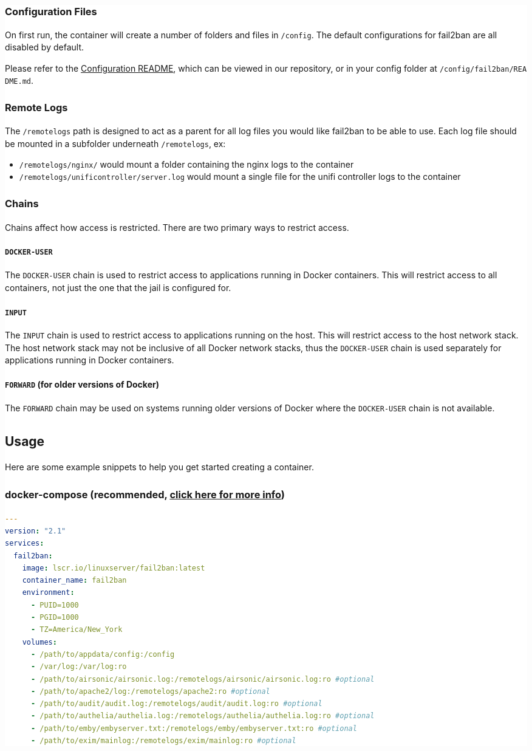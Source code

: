 ### Configuration Files

On first run, the container will create a number of folders and files in `/config`. The default configurations for fail2ban are all disabled by default.

Please refer to the [Configuration README](https://github.com/linuxserver/docker-fail2ban/blob/master/root/defaults/fail2ban/README.md), which can be viewed in our repository, or in your config folder at `/config/fail2ban/README.md`.

### Remote Logs

The `/remotelogs` path is designed to act as a parent for all log files you would like fail2ban to be able to use.
Each log file should be mounted in a subfolder underneath `/remotelogs`, ex:
- `/remotelogs/nginx/` would mount a folder containing the nginx logs to the container
- `/remotelogs/unificontroller/server.log` would mount a single file for the unifi controller logs to the container

### Chains

Chains affect how access is restricted. There are two primary ways to restrict access.

#### `DOCKER-USER`

The `DOCKER-USER` chain is used to restrict access to applications running in Docker containers. This will restrict access to all containers, not just the one that the jail is configured for.

#### `INPUT`

The `INPUT` chain is used to restrict access to applications running on the host. This will restrict access to the host network stack. The host network stack may not be inclusive of all Docker network stacks, thus the `DOCKER-USER` chain is used separately for applications running in Docker containers.

#### `FORWARD` (for older versions of Docker)

The `FORWARD` chain may be used on systems running older versions of Docker where the `DOCKER-USER` chain is not available.

## Usage

Here are some example snippets to help you get started creating a container.

### docker-compose (recommended, [click here for more info](https://docs.linuxserver.io/general/docker-compose))

```yaml
---
version: "2.1"
services:
  fail2ban:
    image: lscr.io/linuxserver/fail2ban:latest
    container_name: fail2ban
    environment:
      - PUID=1000
      - PGID=1000
      - TZ=America/New_York
    volumes:
      - /path/to/appdata/config:/config
      - /var/log:/var/log:ro
      - /path/to/airsonic/airsonic.log:/remotelogs/airsonic/airsonic.log:ro #optional
      - /path/to/apache2/log:/remotelogs/apache2:ro #optional
      - /path/to/audit/audit.log:/remotelogs/audit/audit.log:ro #optional
      - /path/to/authelia/authelia.log:/remotelogs/authelia/authelia.log:ro #optional
      - /path/to/emby/embyserver.txt:/remotelogs/emby/embyserver.txt:ro #optional
      - /path/to/exim/mainlog:/remotelogs/exim/mainlog:ro #optional
```